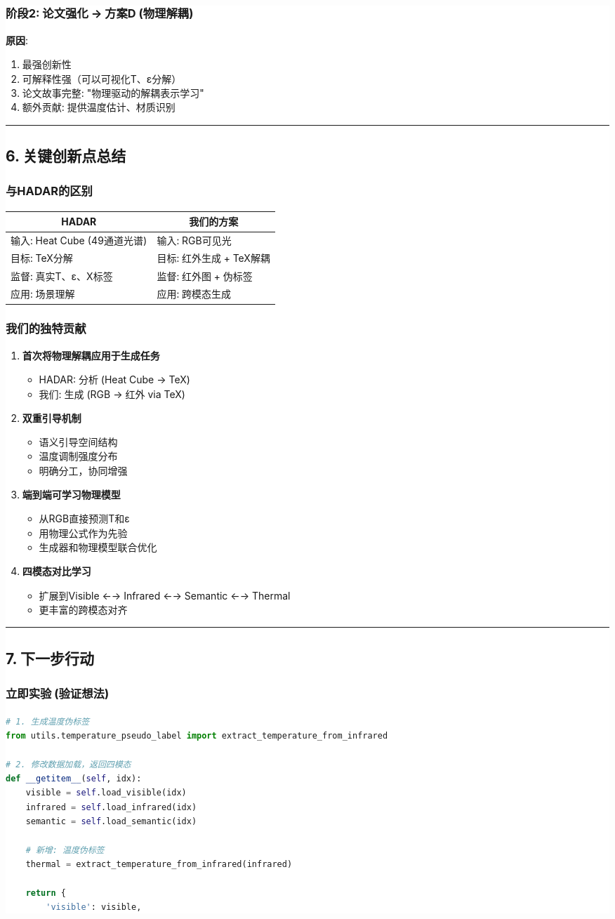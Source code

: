 ### 阶段2: 论文强化 → **方案D (物理解耦)**

**原因**:
1. 最强创新性
2. 可解释性强（可以可视化T、ε分解）
3. 论文故事完整: "物理驱动的解耦表示学习"
4. 额外贡献: 提供温度估计、材质识别

---

## 6. 关键创新点总结

### 与HADAR的区别

| HADAR | 我们的方案 |
|-------|-----------|
| 输入: Heat Cube (49通道光谱) | 输入: RGB可见光 |
| 目标: TeX分解 | 目标: 红外生成 + TeX解耦 |
| 监督: 真实T、ε、X标签 | 监督: 红外图 + 伪标签 |
| 应用: 场景理解 | 应用: 跨模态生成 |

### 我们的独特贡献

1. **首次将物理解耦应用于生成任务**
   - HADAR: 分析 (Heat Cube → TeX)
   - 我们: 生成 (RGB → 红外 via TeX)

2. **双重引导机制**
   - 语义引导空间结构
   - 温度调制强度分布
   - 明确分工，协同增强

3. **端到端可学习物理模型**
   - 从RGB直接预测T和ε
   - 用物理公式作为先验
   - 生成器和物理模型联合优化

4. **四模态对比学习**
   - 扩展到Visible ←→ Infrared ←→ Semantic ←→ Thermal
   - 更丰富的跨模态对齐

---

## 7. 下一步行动

### 立即实验 (验证想法)

```python
# 1. 生成温度伪标签
from utils.temperature_pseudo_label import extract_temperature_from_infrared

# 2. 修改数据加载，返回四模态
def __getitem__(self, idx):
    visible = self.load_visible(idx)
    infrared = self.load_infrared(idx)
    semantic = self.load_semantic(idx)

    # 新增: 温度伪标签
    thermal = extract_temperature_from_infrared(infrared)

    return {
        'visible': visible,
```